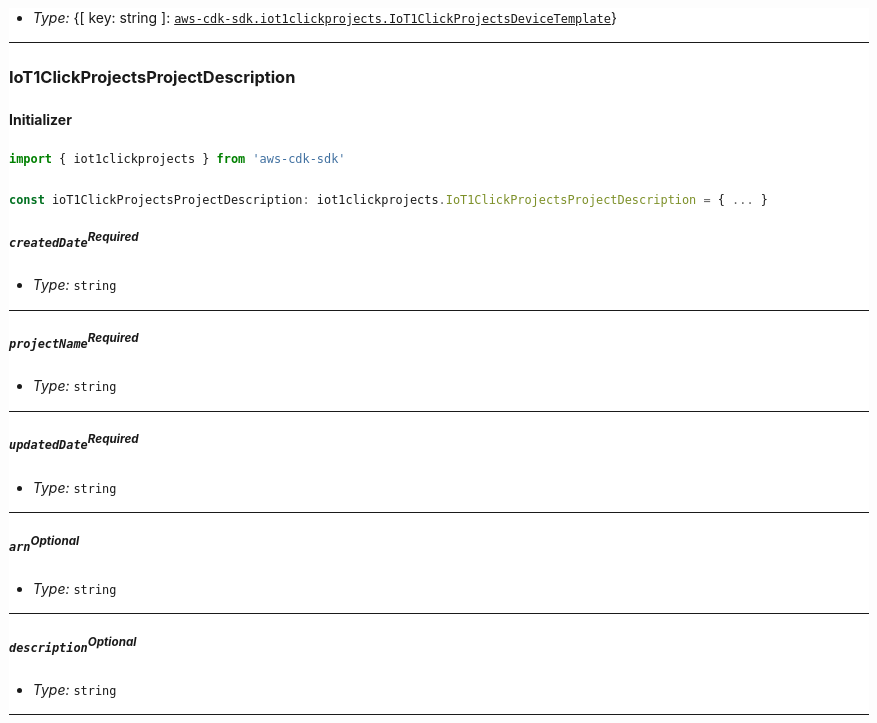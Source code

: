 - *Type:* {[ key: string ]: [`aws-cdk-sdk.iot1clickprojects.IoT1ClickProjectsDeviceTemplate`](#aws-cdk-sdk.iot1clickprojects.IoT1ClickProjectsDeviceTemplate)}

---

### IoT1ClickProjectsProjectDescription <a name="aws-cdk-sdk.iot1clickprojects.IoT1ClickProjectsProjectDescription"></a>

#### Initializer <a name="[object Object].Initializer"></a>

```typescript
import { iot1clickprojects } from 'aws-cdk-sdk'

const ioT1ClickProjectsProjectDescription: iot1clickprojects.IoT1ClickProjectsProjectDescription = { ... }
```

##### `createdDate`<sup>Required</sup> <a name="aws-cdk-sdk.iot1clickprojects.IoT1ClickProjectsProjectDescription.property.createdDate"></a>

- *Type:* `string`

---

##### `projectName`<sup>Required</sup> <a name="aws-cdk-sdk.iot1clickprojects.IoT1ClickProjectsProjectDescription.property.projectName"></a>

- *Type:* `string`

---

##### `updatedDate`<sup>Required</sup> <a name="aws-cdk-sdk.iot1clickprojects.IoT1ClickProjectsProjectDescription.property.updatedDate"></a>

- *Type:* `string`

---

##### `arn`<sup>Optional</sup> <a name="aws-cdk-sdk.iot1clickprojects.IoT1ClickProjectsProjectDescription.property.arn"></a>

- *Type:* `string`

---

##### `description`<sup>Optional</sup> <a name="aws-cdk-sdk.iot1clickprojects.IoT1ClickProjectsProjectDescription.property.description"></a>

- *Type:* `string`

---